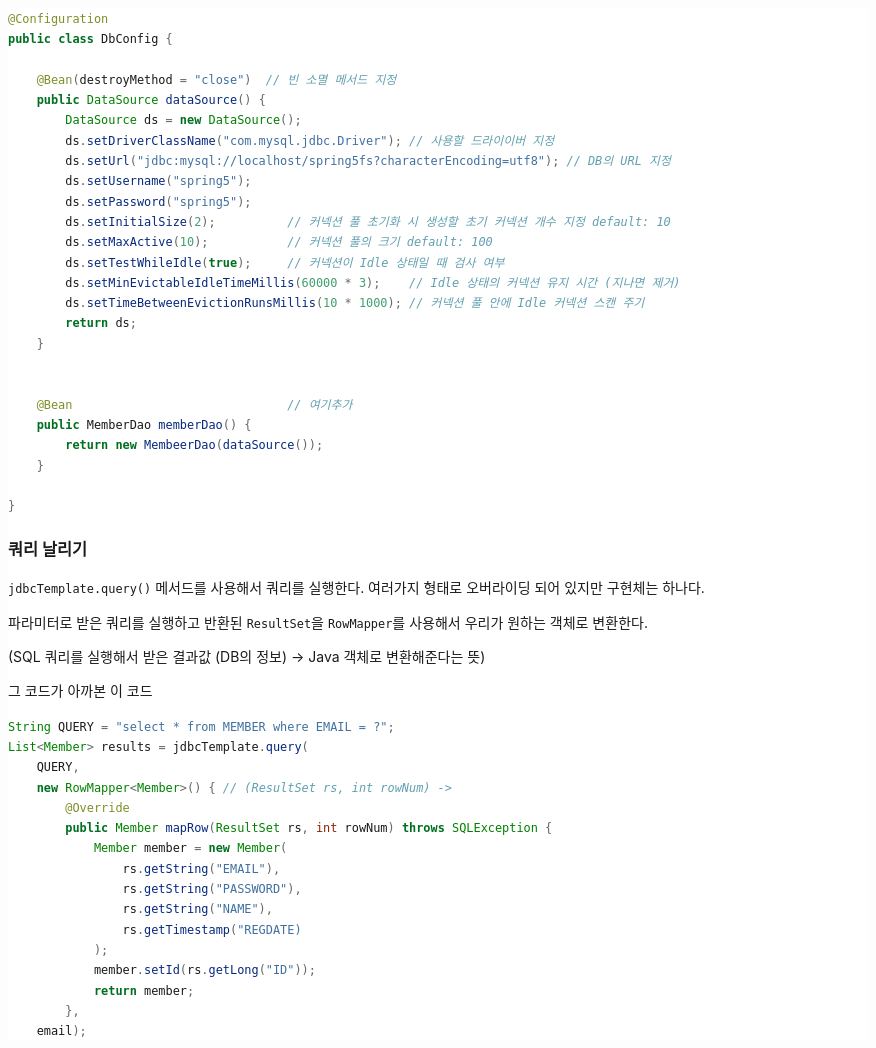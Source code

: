 ```java
@Configuration
public class DbConfig {

	@Bean(destroyMethod = "close")  // 빈 소멸 메서드 지정
	public DataSource dataSource() {
		DataSource ds = new DataSource();
		ds.setDriverClassName("com.mysql.jdbc.Driver"); // 사용할 드라이이버 지정
		ds.setUrl("jdbc:mysql://localhost/spring5fs?characterEncoding=utf8"); // DB의 URL 지정
		ds.setUsername("spring5");
		ds.setPassword("spring5");
		ds.setInitialSize(2);          // 커넥션 풀 초기화 시 생성할 초기 커넥션 개수 지정 default: 10
		ds.setMaxActive(10);           // 커넥션 풀의 크기 default: 100
		ds.setTestWhileIdle(true);     // 커넥션이 Idle 상태일 때 검사 여부
		ds.setMinEvictableIdleTimeMillis(60000 * 3);    // Idle 상태의 커넥션 유지 시간 (지나면 제거)
		ds.setTimeBetweenEvictionRunsMillis(10 * 1000); // 커넥션 풀 안에 Idle 커넥션 스캔 주기
		return ds;
	}
 

	@Bean                              // 여기추가
	public MemberDao memberDao() {
		return new MembeerDao(dataSource());
	}

}
```

### 쿼리 날리기

`jdbcTemplate.query()` 메서드를 사용해서 쿼리를 실행한다. 여러가지 형태로 오버라이딩 되어 있지만 구현체는 하나다.

파라미터로 받은 쿼리를 실행하고 반환된 `ResultSet`을  `RowMapper`를 사용해서  우리가 원하는 객체로 변환한다.

(SQL 쿼리를 실행해서 받은 결과값 (DB의 정보) → Java 객체로 변환해준다는 뜻)

그 코드가 아까본 이 코드

```java
String QUERY = "select * from MEMBER where EMAIL = ?";
List<Member> results = jdbcTemplate.query(
	QUERY, 
	new RowMapper<Member>() { // (ResultSet rs, int rowNum) ->
		@Override
		public Member mapRow(ResultSet rs, int rowNum) throws SQLException {
			Member member = new Member(
				rs.getString("EMAIL"),
				rs.getString("PASSWORD"),
				rs.getString("NAME"),
				rs.getTimestamp("REGDATE)
			);
			member.setId(rs.getLong("ID"));
			return member;
		},	
	email);
```
